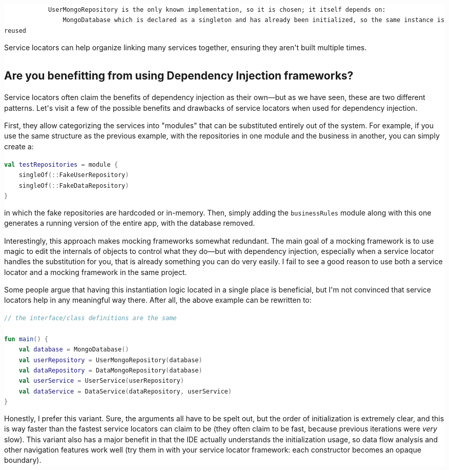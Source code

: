 ```text
            UserMongoRepository is the only known implementation, so it is chosen; it itself depends on:
                MongoDatabase which is declared as a singleton and has already been initialized, so the same instance is reused 
```

Service locators can help organize linking many services together, ensuring they aren't built multiple times.

## Are you benefitting from using Dependency Injection frameworks?

Service locators often claim the benefits of dependency injection as their own—but as we have seen, these are two different patterns. Let's visit a few of the possible benefits and drawbacks of service locators when used for dependency injection.

First, they allow categorizing the services into "modules" that can be substituted entirely out of the system. For example, if you use the same structure as the previous example, with the repositories in one module and the business in another, you can simply create a:
```kotlin
val testRepositories = module {
	singleOf(::FakeUserRepository)
	singleOf(::FakeDataRepository)
}
```
in which the fake repositories are hardcoded or in-memory. Then, simply adding the `businessRules` module along with this one generates a running version of the entire app, with the database removed.

Interestingly, this approach makes mocking frameworks somewhat redundant. The main goal of a mocking framework is to use magic to edit the internals of objects to control what they do—but with dependency injection, especially when a service locator handles the substitution for you, that is already something you can do very easily. I fail to see a good reason to use both a service locator and a mocking framework in the same project.

Some people argue that having this instantiation logic located in a single place is beneficial, but I'm not convinced that service locators help in any meaningful way there. After all, the above example can be rewritten to:
```kotlin
// the interface/class definitions are the same

fun main() {
	val database = MongoDatabase()
	val userRepository = UserMongoRepository(database)
	val dataRepository = DataMongoRepository(database)
	val userService = UserService(userRepository)
	val dataService = DataService(dataRepository, userService)
}
```
Honestly, I prefer this variant. Sure, the arguments all have to be spelt out, but the order of initialization is extremely clear, and this is way faster than the fastest service locators can claim to be (they often claim to be fast, because previous iterations were _very_ slow). This variant also has a major benefit in that the IDE actually understands the initialization usage, so data flow analysis and other navigation features work well (try them in with your service locator framework: each constructor becomes an opaque boundary).
